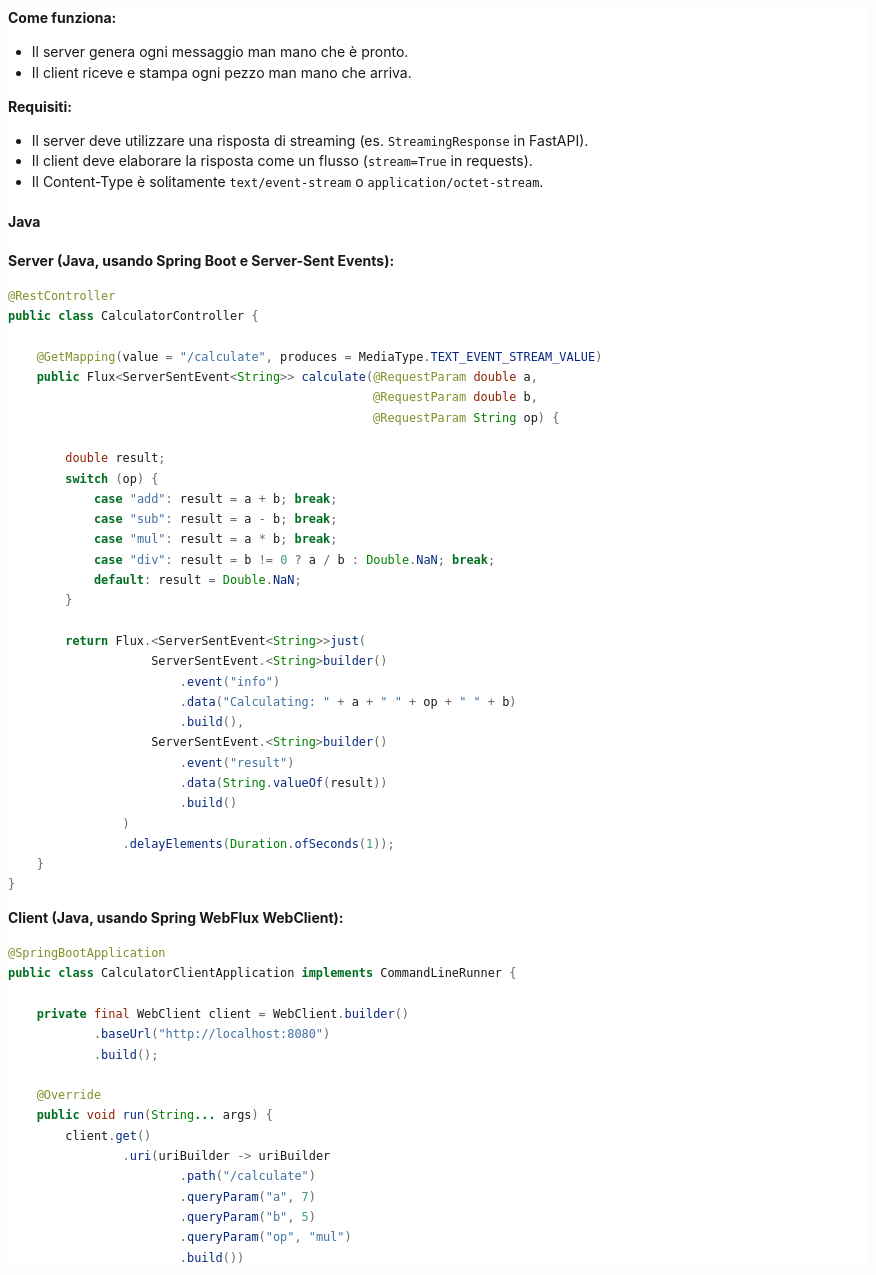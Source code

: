 **Come funziona:**

- Il server genera ogni messaggio man mano che è pronto.
- Il client riceve e stampa ogni pezzo man mano che arriva.

**Requisiti:**

- Il server deve utilizzare una risposta di streaming (es. `StreamingResponse` in FastAPI).
- Il client deve elaborare la risposta come un flusso (`stream=True` in requests).
- Il Content-Type è solitamente `text/event-stream` o `application/octet-stream`.

#### Java

**Server (Java, usando Spring Boot e Server-Sent Events):**

```java
@RestController
public class CalculatorController {

    @GetMapping(value = "/calculate", produces = MediaType.TEXT_EVENT_STREAM_VALUE)
    public Flux<ServerSentEvent<String>> calculate(@RequestParam double a,
                                                   @RequestParam double b,
                                                   @RequestParam String op) {
        
        double result;
        switch (op) {
            case "add": result = a + b; break;
            case "sub": result = a - b; break;
            case "mul": result = a * b; break;
            case "div": result = b != 0 ? a / b : Double.NaN; break;
            default: result = Double.NaN;
        }

        return Flux.<ServerSentEvent<String>>just(
                    ServerSentEvent.<String>builder()
                        .event("info")
                        .data("Calculating: " + a + " " + op + " " + b)
                        .build(),
                    ServerSentEvent.<String>builder()
                        .event("result")
                        .data(String.valueOf(result))
                        .build()
                )
                .delayElements(Duration.ofSeconds(1));
    }
}
```

**Client (Java, usando Spring WebFlux WebClient):**

```java
@SpringBootApplication
public class CalculatorClientApplication implements CommandLineRunner {

    private final WebClient client = WebClient.builder()
            .baseUrl("http://localhost:8080")
            .build();

    @Override
    public void run(String... args) {
        client.get()
                .uri(uriBuilder -> uriBuilder
                        .path("/calculate")
                        .queryParam("a", 7)
                        .queryParam("b", 5)
                        .queryParam("op", "mul")
                        .build())
```